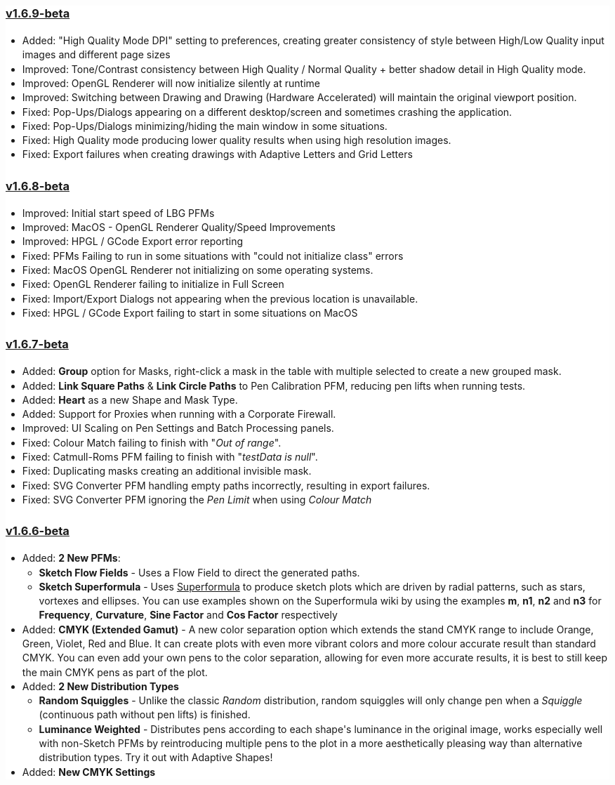 ### [v1.6.9-beta](https://github.com/SonarSonic/DrawingBotV3/releases/tag/v1.6.9-beta-free)
- Added: "High Quality Mode DPI" setting to preferences, creating greater consistency of style between High/Low Quality input images and different page sizes
- Improved: Tone/Contrast consistency between High Quality / Normal Quality + better shadow detail in High Quality mode.
- Improved: OpenGL Renderer will now initialize silently at runtime
- Improved: Switching between Drawing and Drawing (Hardware Accelerated) will maintain the original viewport position.
- Fixed: Pop-Ups/Dialogs appearing on a different desktop/screen and sometimes crashing the application.
- Fixed: Pop-Ups/Dialogs minimizing/hiding the main window in some situations.
- Fixed: High Quality mode producing lower quality results when using high resolution images.
- Fixed: Export failures when creating drawings with Adaptive Letters and Grid Letters

### [v1.6.8-beta](https://github.com/SonarSonic/DrawingBotV3/releases/tag/v1.6.8-beta-free)
- Improved: Initial start speed of LBG PFMs
- Improved: MacOS - OpenGL Renderer Quality/Speed Improvements
- Improved: HPGL / GCode Export error reporting
- Fixed: PFMs Failing to run in some situations with "could not initialize class" errors
- Fixed: MacOS OpenGL Renderer not initializing on some operating systems.
- Fixed: OpenGL Renderer failing to initialize in Full Screen
- Fixed: Import/Export Dialogs not appearing when the previous location is unavailable.
- Fixed: HPGL / GCode Export failing to start in some situations on MacOS

### [v1.6.7-beta](https://github.com/SonarSonic/DrawingBotV3/releases/tag/v1.6.7-beta-free)
- Added: **Group** option for Masks, right-click a mask in the table with multiple selected to create a new grouped mask.
- Added: **Link Square Paths** & **Link Circle Paths** to Pen Calibration PFM, reducing pen lifts when running tests.
- Added: **Heart** as a new Shape and Mask Type.
- Added: Support for Proxies when running with a Corporate Firewall.
- Improved: UI Scaling on Pen Settings and Batch Processing panels.
- Fixed: Colour Match failing to finish with "*Out of range*".
- Fixed: Catmull-Roms PFM failing to finish with "*testData is null*".
- Fixed: Duplicating masks creating an additional invisible mask.
- Fixed: SVG Converter PFM handling empty paths incorrectly, resulting in export failures.
- Fixed: SVG Converter PFM ignoring the *Pen Limit* when using *Colour Match*

### [v1.6.6-beta](https://github.com/SonarSonic/DrawingBotV3/releases/tag/v1.6.6-beta-free)
- Added: **2 New PFMs**: 
  - **Sketch Flow Fields** - Uses a Flow Field to direct the generated paths.
  - **Sketch Superformula** - Uses [Superformula](https://en.wikipedia.org/wiki/Superformula) to produce sketch plots which are driven by radial patterns, such as stars, vortexes and ellipses. You can use examples shown on the Superformula wiki by using the examples **m**, **n1**, **n2** and **n3** for  **Frequency**, **Curvature**, **Sine Factor** and **Cos Factor** respectively
- Added: **CMYK (Extended Gamut)** - A new color separation option which extends the stand CMYK range to include Orange, Green, Violet, Red and Blue. It can create plots with even more vibrant colors and more colour accurate result than standard CMYK. You can even add your own pens to the color separation, allowing for even more accurate results, it is best to still keep the main CMYK pens as part of the plot.  
- Added: **2 New Distribution Types** 
  - **Random Squiggles** - Unlike the classic *Random* distribution, random squiggles will only change pen when a *Squiggle* (continuous path without pen lifts) is finished.
  - **Luminance Weighted** - Distributes pens according to each shape's luminance in the original image, works especially well with non-Sketch PFMs by reintroducing multiple pens to the plot in a more aesthetically pleasing way than alternative distribution types. Try it out with Adaptive Shapes!
- Added: **New CMYK Settings**